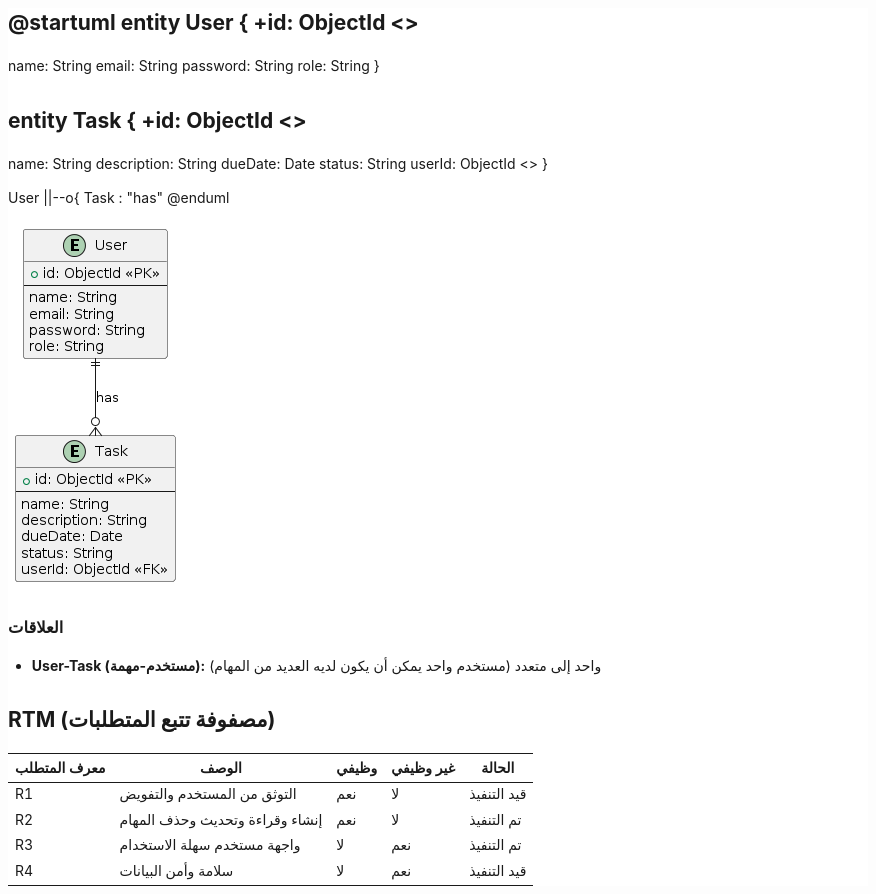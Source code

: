 @startuml
entity User {
+id: ObjectId <<PK>>
--
name: String
email: String
password: String
role: String
}

entity Task {
+id: ObjectId <<PK>>
--
name: String
description: String
dueDate: Date
status: String
userId: ObjectId <<FK>>
}

User ||--o{ Task : "has"
@enduml

![ERD](erd.png)

### العلاقات

- **User-Task (مستخدم-مهمة):** واحد إلى متعدد (مستخدم واحد يمكن أن يكون لديه العديد من المهام)

## RTM (مصفوفة تتبع المتطلبات)

| معرف المتطلب | الوصف                           | وظيفي | غير وظيفي | الحالة      |
| ------------ | ------------------------------- | ----- | --------- | ----------- |
| R1           | التوثق من المستخدم والتفويض     | نعم   | لا        | قيد التنفيذ |
| R2           | إنشاء وقراءة وتحديث وحذف المهام | نعم   | لا        | تم التنفيذ  |
| R3           | واجهة مستخدم سهلة الاستخدام     | لا    | نعم       | تم التنفيذ  |
| R4           | سلامة وأمن البيانات             | لا    | نعم       | قيد التنفيذ |
